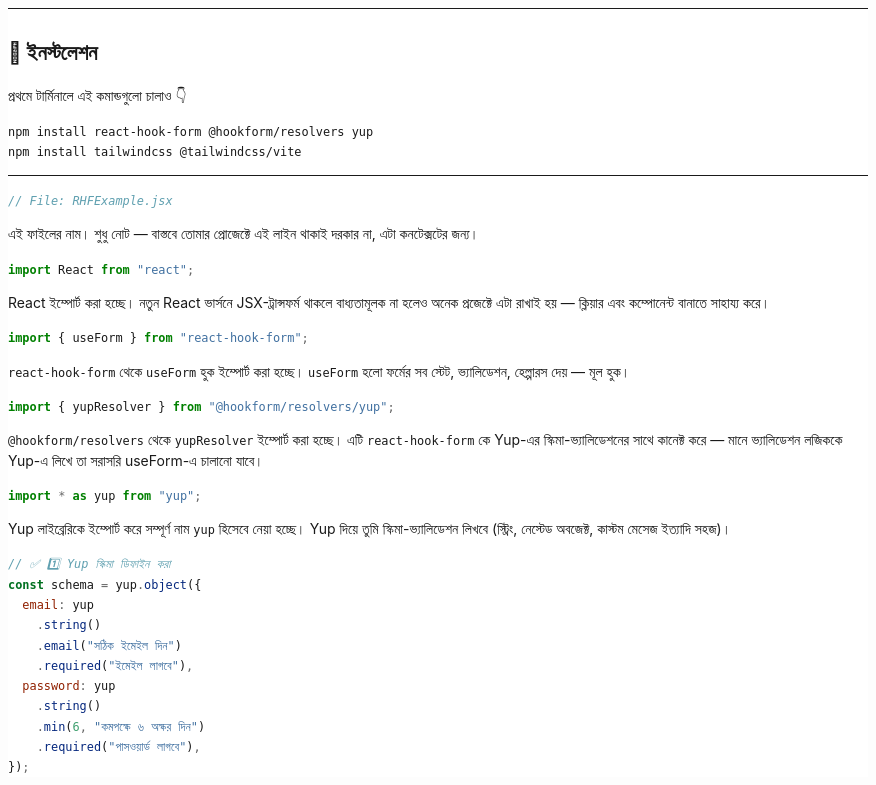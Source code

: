 
---

## 🔧 ইনস্টলেশন

প্রথমে টার্মিনালে এই কমান্ডগুলো চালাও 👇

```bash
npm install react-hook-form @hookform/resolvers yup
npm install tailwindcss @tailwindcss/vite
```

---
```jsx
// File: RHFExample.jsx
```

এই ফাইলের নাম। শুধু নোট — বাস্তবে তোমার প্রোজেক্টে এই লাইন থাকাই দরকার না, এটা কনটেক্সটের জন্য।

```jsx
import React from "react";
```

React ইম্পোর্ট করা হচ্ছে। নতুন React ভার্সনে JSX-ট্রান্সফর্ম থাকলে বাধ্যতামূলক না হলেও অনেক প্রজেক্টে এটা রাখাই হয় — ক্লিয়ার এবং কম্পোনেন্ট বানাতে সাহায্য করে।

```jsx
import { useForm } from "react-hook-form";
```

`react-hook-form` থেকে `useForm` হুক ইম্পোর্ট করা হচ্ছে।
`useForm` হলো ফর্মের সব স্টেট, ভ্যালিডেশন, হেল্পারস দেয় — মূল হুক।

```jsx
import { yupResolver } from "@hookform/resolvers/yup";
```

`@hookform/resolvers` থেকে `yupResolver` ইম্পোর্ট করা হচ্ছে।
এটি `react-hook-form` কে Yup-এর স্কিমা-ভ্যালিডেশনের সাথে কানেক্ট করে — মানে ভ্যালিডেশন লজিককে Yup-এ লিখে তা সরাসরি useForm-এ চালানো যাবে।

```jsx
import * as yup from "yup";
```

Yup লাইব্রেরিকে ইম্পোর্ট করে সম্পূর্ণ নাম `yup` হিসেবে নেয়া হচ্ছে।
Yup দিয়ে তুমি স্কিমা-ভ্যালিডেশন লিখবে (স্ট্রিং, নেস্টেড অবজেক্ট, কাস্টম মেসেজ ইত্যাদি সহজ)।

```jsx
// ✅ 1️⃣ Yup স্কিমা ডিফাইন করা
const schema = yup.object({
  email: yup
    .string()
    .email("সঠিক ইমেইল দিন")
    .required("ইমেইল লাগবে"),
  password: yup
    .string()
    .min(6, "কমপক্ষে ৬ অক্ষর দিন")
    .required("পাসওয়ার্ড লাগবে"),
});
```
